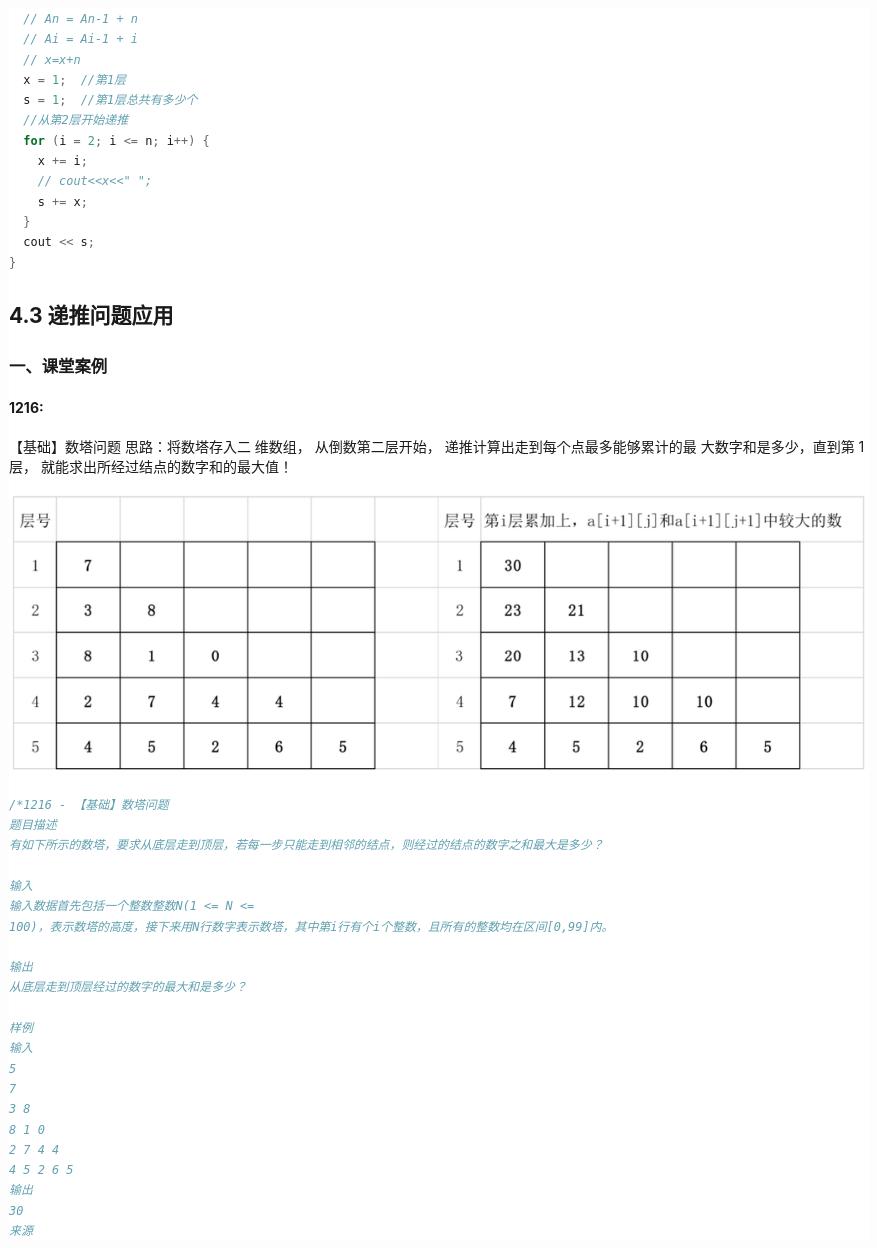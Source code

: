 ```CPP
  // An = An-1 + n
  // Ai = Ai-1 + i
  // x=x+n
  x = 1;  //第1层
  s = 1;  //第1层总共有多少个
  //从第2层开始递推
  for (i = 2; i <= n; i++) {
    x += i;
    // cout<<x<<" ";
    s += x;
  }
  cout << s;
}
```

## 4.3 递推问题应用
### 一、课堂案例
#### 1216:

【基础】数塔问题
思路：将数塔存入二 维数组， 从倒数第二层开始， 递推计算出走到每个点最多能够累计的最
大数字和是多少，直到第 1 层， 就能求出所经过结点的数字和的最大值！

![20220708_100748_065](04%E3%80%81%E9%80%92%E6%8E%A8%E7%AE%97%E6%B3%95/20220708_100748_065.png)

```CPP
/*1216 - 【基础】数塔问题
题目描述
有如下所示的数塔，要求从底层走到顶层，若每一步只能走到相邻的结点，则经过的结点的数字之和最大是多少？

输入
输入数据首先包括一个整数整数N(1 <= N <=
100)，表示数塔的高度，接下来用N行数字表示数塔，其中第i行有个i个整数，且所有的整数均在区间[0,99]内。

输出
从底层走到顶层经过的数字的最大和是多少？

样例
输入
5
7
3 8
8 1 0
2 7 4 4
4 5 2 6 5
输出
30
来源
```